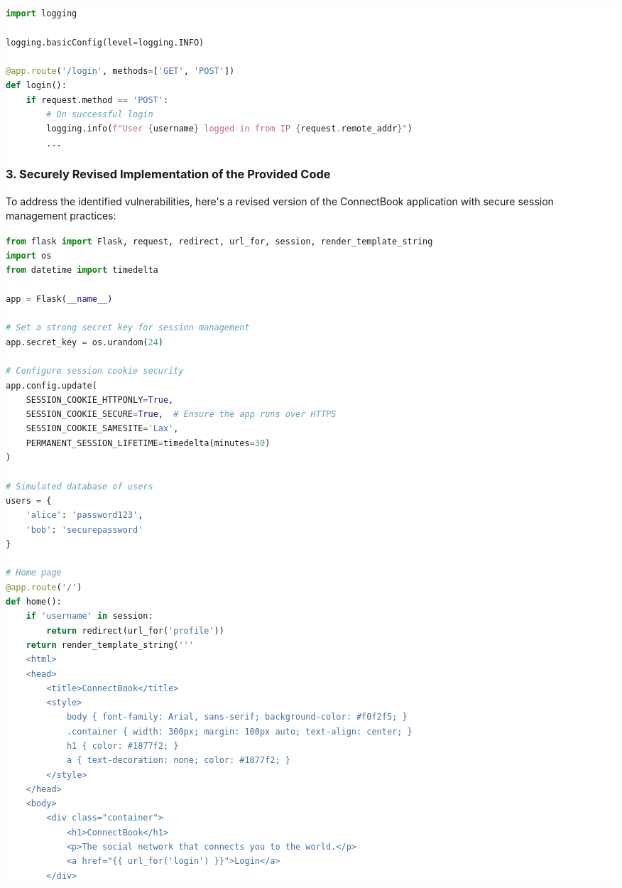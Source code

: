   ```python
  import logging

  logging.basicConfig(level=logging.INFO)

  @app.route('/login', methods=['GET', 'POST'])
  def login():
      if request.method == 'POST':
          # On successful login
          logging.info(f"User {username} logged in from IP {request.remote_addr}")
          ...
  ```

### **3. Securely Revised Implementation of the Provided Code**

To address the identified vulnerabilities, here's a revised version of the ConnectBook application with secure session management practices:

```python
from flask import Flask, request, redirect, url_for, session, render_template_string
import os
from datetime import timedelta

app = Flask(__name__)

# Set a strong secret key for session management
app.secret_key = os.urandom(24)

# Configure session cookie security
app.config.update(
    SESSION_COOKIE_HTTPONLY=True,
    SESSION_COOKIE_SECURE=True,  # Ensure the app runs over HTTPS
    SESSION_COOKIE_SAMESITE='Lax',
    PERMANENT_SESSION_LIFETIME=timedelta(minutes=30)
)

# Simulated database of users
users = {
    'alice': 'password123',
    'bob': 'securepassword'
}

# Home page
@app.route('/')
def home():
    if 'username' in session:
        return redirect(url_for('profile'))
    return render_template_string('''
    <html>
    <head>
        <title>ConnectBook</title>
        <style>
            body { font-family: Arial, sans-serif; background-color: #f0f2f5; }
            .container { width: 300px; margin: 100px auto; text-align: center; }
            h1 { color: #1877f2; }
            a { text-decoration: none; color: #1877f2; }
        </style>
    </head>
    <body>
        <div class="container">
            <h1>ConnectBook</h1>
            <p>The social network that connects you to the world.</p>
            <a href="{{ url_for('login') }}">Login</a>
        </div>
```